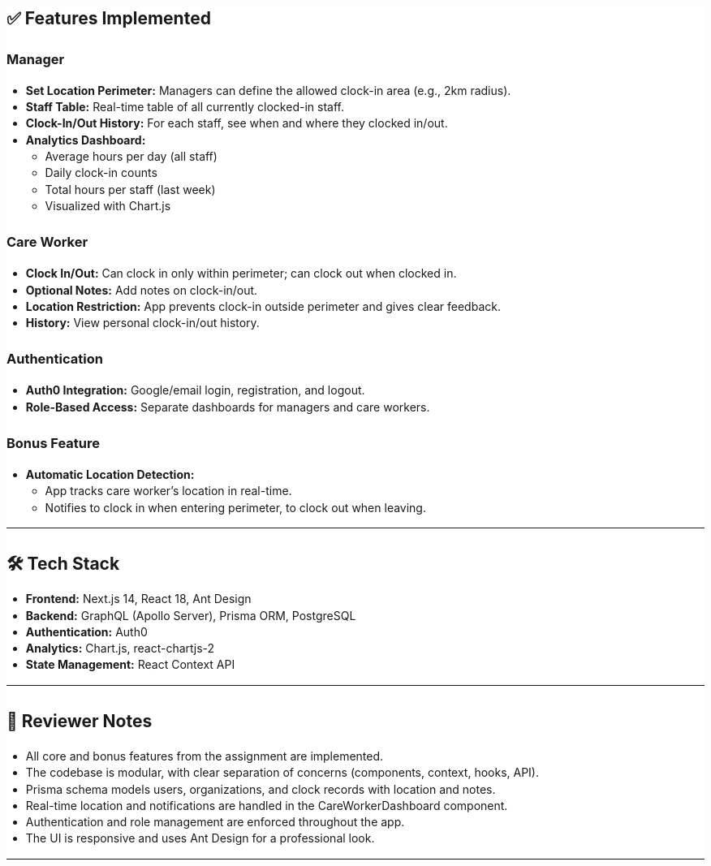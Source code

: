 
## ✅ Features Implemented

### Manager
- **Set Location Perimeter:** Managers can define the allowed clock-in area (e.g., 2km radius).
- **Staff Table:** Real-time table of all currently clocked-in staff.
- **Clock-In/Out History:** For each staff, see when and where they clocked in/out.
- **Analytics Dashboard:** 
  - Average hours per day (all staff)
  - Daily clock-in counts
  - Total hours per staff (last week)
  - Visualized with Chart.js

### Care Worker
- **Clock In/Out:** Can clock in only within perimeter; can clock out when clocked in.
- **Optional Notes:** Add notes on clock-in/out.
- **Location Restriction:** App prevents clock-in outside perimeter and gives clear feedback.
- **History:** View personal clock-in/out history.

### Authentication
- **Auth0 Integration:** Google/email login, registration, and logout.
- **Role-Based Access:** Separate dashboards for managers and care workers.

### Bonus Feature
- **Automatic Location Detection:** 
  - App tracks care worker’s location in real-time.
  - Notifies to clock in when entering perimeter, to clock out when leaving.

---

## 🛠️ Tech Stack

- **Frontend:** Next.js 14, React 18, Ant Design
- **Backend:** GraphQL (Apollo Server), Prisma ORM, PostgreSQL
- **Authentication:** Auth0
- **Analytics:** Chart.js, react-chartjs-2
- **State Management:** React Context API

---

## 📝 Reviewer Notes

- All core and bonus features from the assignment are implemented.
- The codebase is modular, with clear separation of concerns (components, context, hooks, API).
- Prisma schema models users, organizations, and clock records with location and notes.
- Real-time location and notifications are handled in the CareWorkerDashboard component.
- Authentication and role management are enforced throughout the app.
- The UI is responsive and uses Ant Design for a professional look.

---
